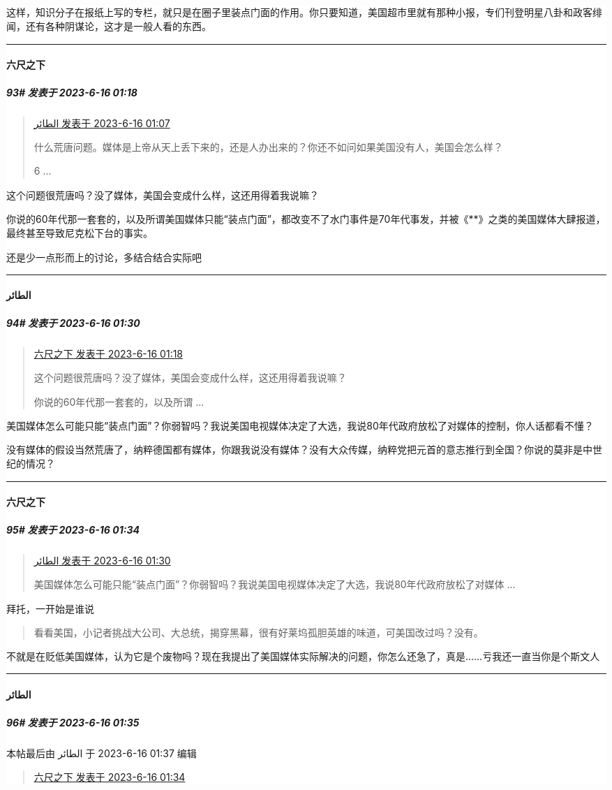 这样，知识分子在报纸上写的专栏，就只是在圈子里装点门面的作用。你只要知道，美国超市里就有那种小报，专们刊登明星八卦和政客绯闻，还有各种阴谋论，这才是一般人看的东西。


*****

####  六尺之下  
##### 93#       发表于 2023-6-16 01:18

<blockquote><a href="httphttps://bbs.saraba1st.com/2b/forum.php?mod=redirect&amp;goto=findpost&amp;pid=61303906&amp;ptid=2140161" target="_blank">الطائر 发表于 2023-6-16 01:07</a>

什么荒唐问题。媒体是上帝从天上丢下来的，还是人办出来的？你还不如问如果美国没有人，美国会怎么样？

6 ...</blockquote>
这个问题很荒唐吗？没了媒体，美国会变成什么样，这还用得着我说嘛？

你说的60年代那一套套的，以及所谓美国媒体只能“装点门面”，都改变不了水门事件是70年代事发，并被《**》之类的美国媒体大肆报道，最终甚至导致尼克松下台的事实。

还是少一点形而上的讨论，多结合结合实际吧


*****

####  الطائر  
##### 94#       发表于 2023-6-16 01:30

<blockquote><a href="httphttps://bbs.saraba1st.com/2b/forum.php?mod=redirect&amp;goto=findpost&amp;pid=61303974&amp;ptid=2140161" target="_blank">六尺之下 发表于 2023-6-16 01:18</a>

这个问题很荒唐吗？没了媒体，美国会变成什么样，这还用得着我说嘛？

你说的60年代那一套套的，以及所谓 ...</blockquote>
美国媒体怎么可能只能“装点门面”？你弱智吗？我说美国电视媒体决定了大选，我说80年代政府放松了对媒体的控制，你人话都看不懂？

没有媒体的假设当然荒唐了，纳粹德国都有媒体，你跟我说没有媒体？没有大众传媒，纳粹党把元首的意志推行到全国？你说的莫非是中世纪的情况？

*****

####  六尺之下  
##### 95#       发表于 2023-6-16 01:34

<blockquote><a href="httphttps://bbs.saraba1st.com/2b/forum.php?mod=redirect&amp;goto=findpost&amp;pid=61304038&amp;ptid=2140161" target="_blank">الطائر 发表于 2023-6-16 01:30</a>

美国媒体怎么可能只能“装点门面”？你弱智吗？我说美国电视媒体决定了大选，我说80年代政府放松了对媒体 ...</blockquote>
拜托，一开始是谁说 <blockquote>看看美国，小记者挑战大公司、大总统，揭穿黑幕，很有好莱坞孤胆英雄的味道，可美国改过吗？没有。</blockquote>
不就是在贬低美国媒体，认为它是个废物吗？现在我提出了美国媒体实际解决的问题，你怎么还急了，真是……亏我还一直当你是个斯文人


*****

####  الطائر  
##### 96#       发表于 2023-6-16 01:35

 本帖最后由 الطائر 于 2023-6-16 01:37 编辑 
<blockquote><a href="httphttps://bbs.saraba1st.com/2b/forum.php?mod=redirect&amp;goto=findpost&amp;pid=61304050&amp;ptid=2140161" target="_blank">六尺之下 发表于 2023-6-16 01:34</a>
